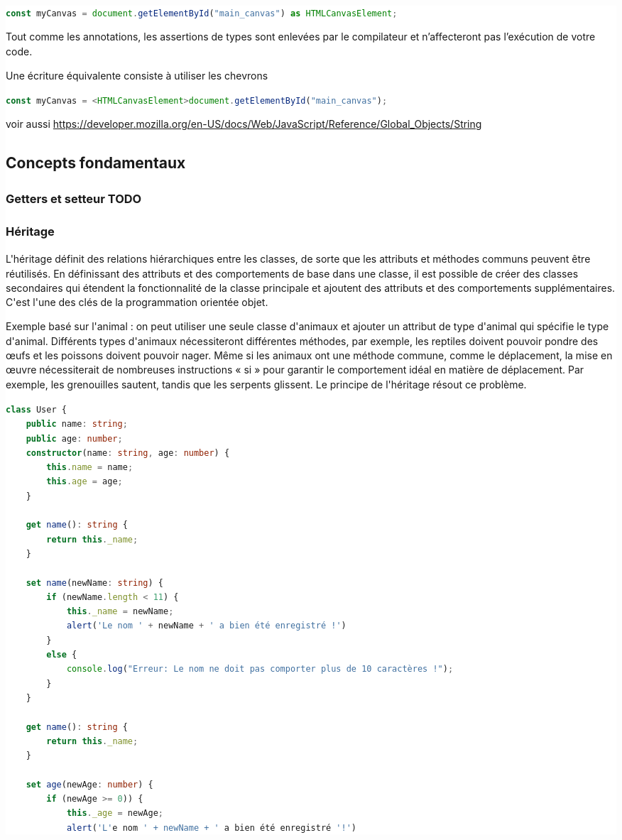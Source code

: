 ```TypeScript
const myCanvas = document.getElementById("main_canvas") as HTMLCanvasElement;
```

Tout comme les annotations, les assertions de types sont enlevées par le compilateur et n’affecteront pas l’exécution de votre code.

Une écriture équivalente consiste à utiliser les chevrons

```TypeScript
const myCanvas = <HTMLCanvasElement>document.getElementById("main_canvas");
```

voir aussi <https://developer.mozilla.org/en-US/docs/Web/JavaScript/Reference/Global_Objects/String>

## Concepts fondamentaux

### Getters et setteur TODO

### Héritage

L'héritage définit des relations hiérarchiques entre les classes, de sorte que les attributs et méthodes communs peuvent être réutilisés. En définissant des attributs et des comportements de base dans une classe, il est possible de créer des classes secondaires qui étendent la fonctionnalité de la classe principale et ajoutent des attributs et des comportements supplémentaires. C'est l'une des clés de la programmation orientée objet.

Exemple basé sur l'animal : on peut utiliser une seule classe d'animaux et ajouter un attribut de type d'animal qui spécifie le type d'animal. Différents types d'animaux nécessiteront différentes méthodes, par exemple, les reptiles doivent pouvoir pondre des œufs et les poissons doivent pouvoir nager. Même si les animaux ont une méthode commune, comme le déplacement, la mise en œuvre nécessiterait de nombreuses instructions « si » pour garantir le comportement idéal en matière de déplacement. Par exemple, les grenouilles sautent, tandis que les serpents glissent. Le principe de l'héritage résout ce problème.

```TypeScript
class User {
    public name: string;
    public age: number;
    constructor(name: string, age: number) {
        this.name = name;
        this.age = age;
    }

    get name(): string {
        return this._name;
    }

    set name(newName: string) {
        if (newName.length < 11) {
            this._name = newName;
            alert('Le nom ' + newName + ' a bien été enregistré !')
        }
        else {
            console.log("Erreur: Le nom ne doit pas comporter plus de 10 caractères !");
        }
    }

    get name(): string {
        return this._name;
    }

    set age(newAge: number) {
        if (newAge >= 0)) {
            this._age = newAge;
            alert('L'e nom ' + newName + ' a bien été enregistré '!')
```